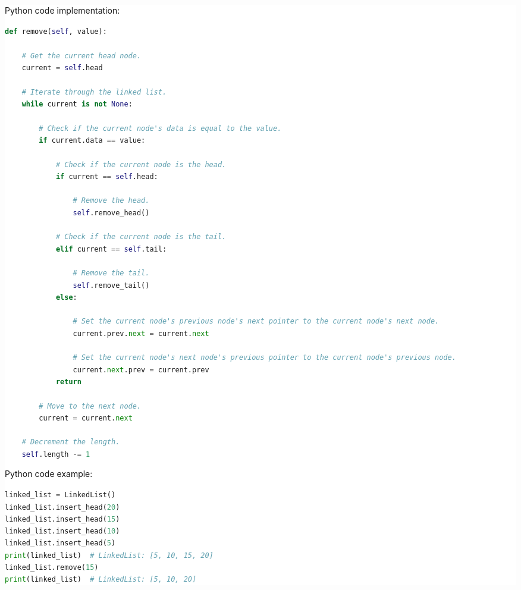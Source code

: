 Python code implementation:

```python
def remove(self, value):

    # Get the current head node.
    current = self.head

    # Iterate through the linked list.
    while current is not None:

        # Check if the current node's data is equal to the value.
        if current.data == value:

            # Check if the current node is the head.
            if current == self.head:

                # Remove the head.
                self.remove_head()

            # Check if the current node is the tail.
            elif current == self.tail:

                # Remove the tail.
                self.remove_tail()
            else:

                # Set the current node's previous node's next pointer to the current node's next node.
                current.prev.next = current.next

                # Set the current node's next node's previous pointer to the current node's previous node.
                current.next.prev = current.prev
            return

        # Move to the next node.
        current = current.next

    # Decrement the length.
    self.length -= 1
```

Python code example:

```python
linked_list = LinkedList()
linked_list.insert_head(20)
linked_list.insert_head(15)
linked_list.insert_head(10)
linked_list.insert_head(5)
print(linked_list)  # LinkedList: [5, 10, 15, 20]
linked_list.remove(15)
print(linked_list)  # LinkedList: [5, 10, 20]
```
